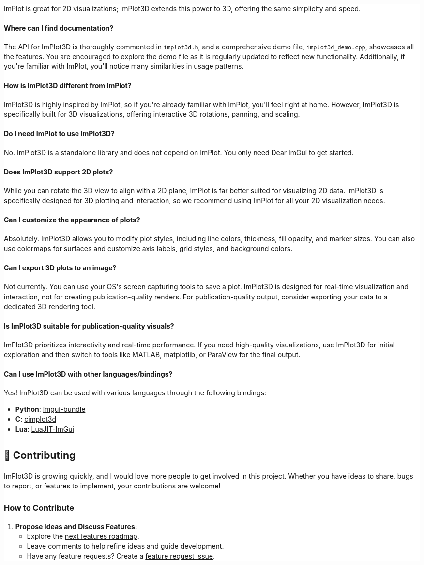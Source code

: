 ImPlot is great for 2D visualizations; ImPlot3D extends this power to 3D, offering the same simplicity and speed.

#### Where can I find documentation?
The API for ImPlot3D is thoroughly commented in `implot3d.h`, and a comprehensive demo file, `implot3d_demo.cpp`, showcases all the features. You are encouraged to explore the demo file as it is regularly updated to reflect new functionality. Additionally, if you're familiar with ImPlot, you'll notice many similarities in usage patterns.

#### How is ImPlot3D different from ImPlot?
ImPlot3D is highly inspired by ImPlot, so if you're already familiar with ImPlot, you'll feel right at home. However, ImPlot3D is specifically built for 3D visualizations, offering interactive 3D rotations, panning, and scaling.

#### Do I need ImPlot to use ImPlot3D?
No. ImPlot3D is a standalone library and does not depend on ImPlot. You only need Dear ImGui to get started.

#### Does ImPlot3D support 2D plots?
While you can rotate the 3D view to align with a 2D plane, ImPlot is far better suited for visualizing 2D data. ImPlot3D is specifically designed for 3D plotting and interaction, so we recommend using ImPlot for all your 2D visualization needs.

#### Can I customize the appearance of plots?
Absolutely. ImPlot3D allows you to modify plot styles, including line colors, thickness, fill opacity, and marker sizes. You can also use colormaps for surfaces and customize axis labels, grid styles, and background colors.

#### Can I export 3D plots to an image?
Not currently. You can use your OS's screen capturing tools to save a plot. ImPlot3D is designed for real-time visualization and interaction, not for creating publication-quality renders. For publication-quality output, consider exporting your data to a dedicated 3D rendering tool.

#### Is ImPlot3D suitable for publication-quality visuals?
ImPlot3D prioritizes interactivity and real-time performance. If you need high-quality visualizations, use ImPlot3D for initial exploration and then switch to tools like [MATLAB](https://www.mathworks.com/products/matlab.html), [matplotlib](https://matplotlib.org/), or [ParaView](https://www.paraview.org/) for the final output.

#### Can I use ImPlot3D with other languages/bindings?
Yes! ImPlot3D can be used with various languages through the following bindings:
- **Python**: [imgui-bundle](https://pypi.org/project/imgui-bundle/)
- **C**: [cimplot3d](https://github.com/cimgui/cimplot3d)
- **Lua**: [LuaJIT-ImGui](https://github.com/sonoro1234/LuaJIT-ImGui)

## 🤝 Contributing
ImPlot3D is growing quickly, and I would love more people to get involved in this project. Whether you have ideas to share, bugs to report, or features to implement, your contributions are welcome!

### How to Contribute
1. **Propose Ideas and Discuss Features:**
   - Explore the [next features roadmap](https://github.com/brenocq/implot3d/issues?q=is%3Aissue%20state%3Aopen%20sort%3Aupdated-desc).
   - Leave comments to help refine ideas and guide development.
   - Have any feature requests? Create a [feature request issue](https://github.com/brenocq/implot3d/issues/new?template=feature_request.md).

